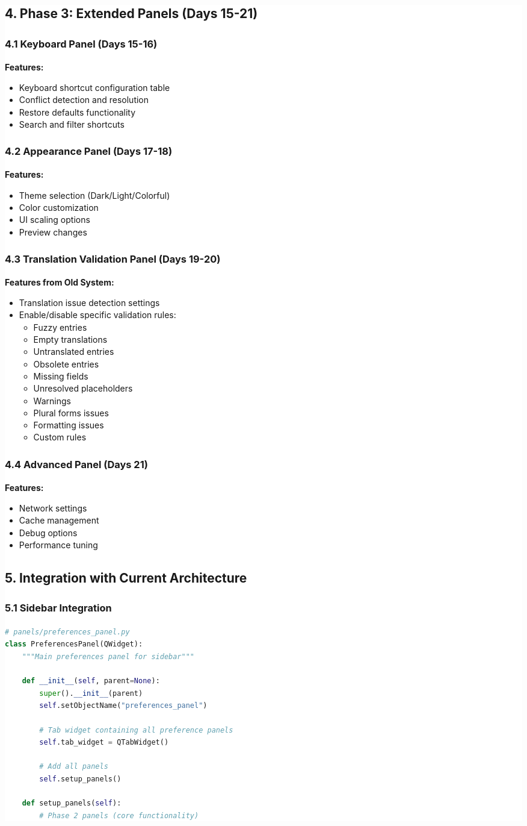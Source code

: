 ## 4. Phase 3: Extended Panels (Days 15-21)

### 4.1 Keyboard Panel (Days 15-16)

**Features:**
- Keyboard shortcut configuration table
- Conflict detection and resolution
- Restore defaults functionality
- Search and filter shortcuts

### 4.2 Appearance Panel (Days 17-18)

**Features:**
- Theme selection (Dark/Light/Colorful)
- Color customization
- UI scaling options
- Preview changes

### 4.3 Translation Validation Panel (Days 19-20)

**Features from Old System:**
- Translation issue detection settings
- Enable/disable specific validation rules:
  - Fuzzy entries
  - Empty translations
  - Untranslated entries
  - Obsolete entries
  - Missing fields
  - Unresolved placeholders
  - Warnings
  - Plural forms issues
  - Formatting issues
  - Custom rules

### 4.4 Advanced Panel (Days 21)

**Features:**
- Network settings
- Cache management
- Debug options
- Performance tuning

## 5. Integration with Current Architecture

### 5.1 Sidebar Integration

```python
# panels/preferences_panel.py
class PreferencesPanel(QWidget):
    """Main preferences panel for sidebar"""
    
    def __init__(self, parent=None):
        super().__init__(parent)
        self.setObjectName("preferences_panel")
        
        # Tab widget containing all preference panels
        self.tab_widget = QTabWidget()
        
        # Add all panels
        self.setup_panels()
        
    def setup_panels(self):
        # Phase 2 panels (core functionality)
```